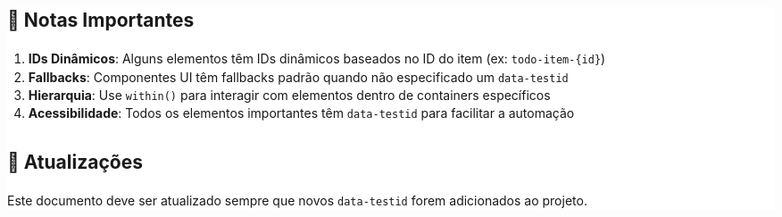 ## 📝 Notas Importantes

1. **IDs Dinâmicos**: Alguns elementos têm IDs dinâmicos baseados no ID do item (ex: `todo-item-{id}`)
2. **Fallbacks**: Componentes UI têm fallbacks padrão quando não especificado um `data-testid`
3. **Hierarquia**: Use `within()` para interagir com elementos dentro de containers específicos
4. **Acessibilidade**: Todos os elementos importantes têm `data-testid` para facilitar a automação

## 🔄 Atualizações

Este documento deve ser atualizado sempre que novos `data-testid` forem adicionados ao projeto. 